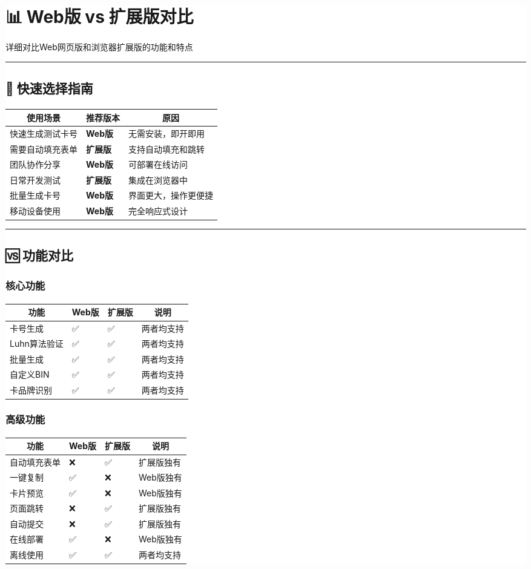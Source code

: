 # 📊 Web版 vs 扩展版对比

详细对比Web网页版和浏览器扩展版的功能和特点

---

## 🎯 快速选择指南

| 使用场景 | 推荐版本 | 原因 |
|----------|----------|------|
| 快速生成测试卡号 | **Web版** | 无需安装，即开即用 |
| 需要自动填充表单 | **扩展版** | 支持自动填充和跳转 |
| 团队协作分享 | **Web版** | 可部署在线访问 |
| 日常开发测试 | **扩展版** | 集成在浏览器中 |
| 批量生成卡号 | **Web版** | 界面更大，操作更便捷 |
| 移动设备使用 | **Web版** | 完全响应式设计 |

---

## 🆚 功能对比

### 核心功能

| 功能 | Web版 | 扩展版 | 说明 |
|------|-------|--------|------|
| 卡号生成 | ✅ | ✅ | 两者均支持 |
| Luhn算法验证 | ✅ | ✅ | 两者均支持 |
| 批量生成 | ✅ | ✅ | 两者均支持 |
| 自定义BIN | ✅ | ✅ | 两者均支持 |
| 卡品牌识别 | ✅ | ✅ | 两者均支持 |

### 高级功能

| 功能 | Web版 | 扩展版 | 说明 |
|------|-------|--------|------|
| 自动填充表单 | ❌ | ✅ | 扩展版独有 |
| 一键复制 | ✅ | ❌ | Web版独有 |
| 卡片预览 | ✅ | ❌ | Web版独有 |
| 页面跳转 | ❌ | ✅ | 扩展版独有 |
| 自动提交 | ❌ | ✅ | 扩展版独有 |
| 在线部署 | ✅ | ❌ | Web版独有 |
| 离线使用 | ✅ | ✅ | 两者均支持 |
